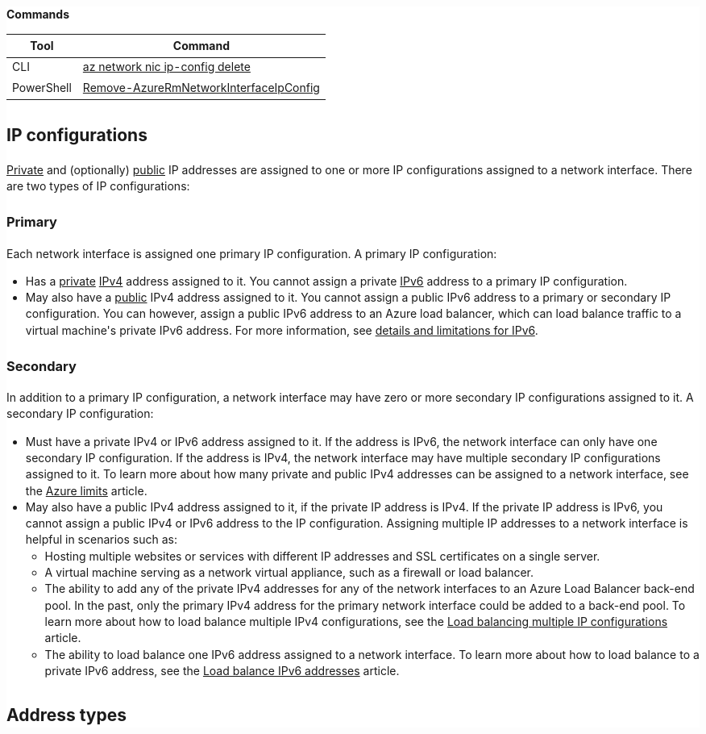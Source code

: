 **Commands**

|Tool|Command|
|---|---|
|CLI|[az network nic ip-config delete](/cli/azure/network/nic/ip-config?toc=%2fazure%2fvirtual-network%2ftoc.json#delete)|
|PowerShell|[Remove-AzureRmNetworkInterfaceIpConfig](/powershell/module/azurerm.network/remove-azurermnetworkinterfaceipconfig?toc=%2fazure%2fvirtual-network%2ftoc.json)|

## IP configurations

[Private](#private) and (optionally) [public](#public) IP addresses are assigned to one or more IP configurations assigned to a network interface. There are two types of IP configurations:

### Primary

Each network interface is assigned one primary IP configuration. A primary IP configuration:

- Has a [private](#private) [IPv4](#ipv4) address assigned to it. You cannot assign a private [IPv6](#ipv6) address to a primary IP configuration.
- May also have a [public](#public) IPv4 address assigned to it. You cannot assign a public IPv6 address to a primary or secondary IP configuration. You can however, assign a public IPv6 address to an Azure load balancer, which can load balance traffic to a virtual machine's private IPv6 address. For more information, see [details and limitations for IPv6](../load-balancer/load-balancer-ipv6-overview.md?toc=%2fazure%2fvirtual-network%2ftoc.json#details-and-limitations).

### Secondary

In addition to a primary IP configuration, a network interface may have zero or more secondary IP configurations assigned to it. A secondary IP configuration:

- Must have a private IPv4 or IPv6 address assigned to it. If the address is IPv6, the network interface can only have one secondary IP configuration. If the address is IPv4, the network interface may have multiple secondary IP configurations assigned to it. To learn more about how many private and public IPv4 addresses can be assigned to a network interface, see the [Azure limits](../azure-subscription-service-limits.md?toc=%2fazure%2fvirtual-network%2ftoc.json#azure-resource-manager-virtual-networking-limits) article.  
- May also have a public IPv4 address assigned to it, if the private IP address is IPv4. If the private IP address is IPv6, you cannot assign a public IPv4 or IPv6 address to the IP configuration. Assigning multiple IP addresses to a network interface is helpful in scenarios such as:
    - Hosting multiple websites or services with different IP addresses and SSL certificates on a single server.
    - A virtual machine serving as a network virtual appliance, such as a firewall or load balancer.
    - The ability to add any of the private IPv4 addresses for any of the network interfaces to an Azure Load Balancer back-end pool. In the past, only the primary IPv4 address for the primary network interface could be added to a back-end pool. To learn more about how to load balance multiple IPv4 configurations, see the [Load balancing multiple IP configurations](../load-balancer/load-balancer-multiple-ip.md?toc=%2fazure%2fvirtual-network%2ftoc.json) article. 
    - The ability to load balance one IPv6 address assigned to a network interface. To learn more about how to load balance to a private IPv6 address, see the [Load balance IPv6 addresses](../load-balancer/load-balancer-ipv6-overview.md?toc=%2fazure%2fvirtual-network%2ftoc.json) article.


## Address types
